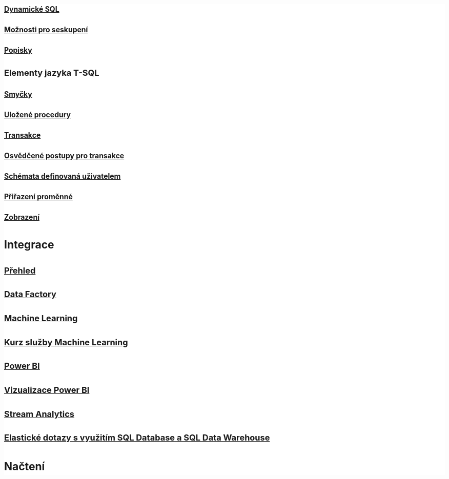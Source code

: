#### [Dynamické SQL](sql-data-warehouse-develop-dynamic-sql.md)
#### [Možnosti pro seskupení](sql-data-warehouse-develop-group-by-options.md)
#### [Popisky](sql-data-warehouse-develop-label.md)

### Elementy jazyka T-SQL

#### [Smyčky](sql-data-warehouse-develop-loops.md)
#### [Uložené procedury](sql-data-warehouse-develop-stored-procedures.md)
#### [Transakce](sql-data-warehouse-develop-transactions.md)
#### [Osvědčené postupy pro transakce](sql-data-warehouse-develop-best-practices-transactions.md)
#### [Schémata definovaná uživatelem](sql-data-warehouse-develop-user-defined-schemas.md)
#### [Přiřazení proměnné](sql-data-warehouse-develop-variable-assignment.md)
#### [Zobrazení](sql-data-warehouse-develop-views.md)

## Integrace

### [Přehled](sql-data-warehouse-overview-integrate.md)
### [Data Factory](sql-data-warehouse-integrate-azure-data-factory.md)
### [Machine Learning](sql-data-warehouse-integrate-azure-machine-learning.md)
### [Kurz služby Machine Learning](sql-data-warehouse-get-started-analyze-with-azure-machine-learning.md)
### [Power BI](sql-data-warehouse-integrate-power-bi.md)
### [Vizualizace Power BI](sql-data-warehouse-get-started-visualize-with-power-bi.md)
### [Stream Analytics](sql-data-warehouse-integrate-azure-stream-analytics.md)

### [Elastické dotazy s využitím SQL Database a SQL Data Warehouse](how-to-use-elastic-query-with-sql-data-warehouse.md)

## Načtení
